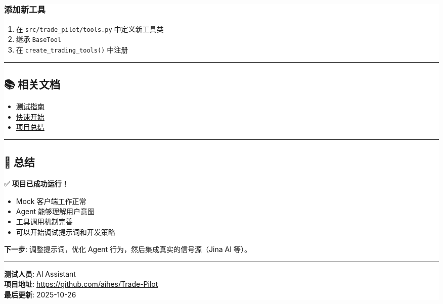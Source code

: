 ### 添加新工具

1. 在 `src/trade_pilot/tools.py` 中定义新工具类
2. 继承 `BaseTool`
3. 在 `create_trading_tools()` 中注册

---

## 📚 相关文档

- [测试指南](docs/TESTING.md)
- [快速开始](docs/QUICKSTART.md)
- [项目总结](docs/PROJECT_SUMMARY.md)

---

## 🎯 总结

✅ **项目已成功运行！**

- Mock 客户端工作正常
- Agent 能够理解用户意图
- 工具调用机制完善
- 可以开始调试提示词和开发策略

**下一步**: 调整提示词，优化 Agent 行为，然后集成真实的信号源（Jina AI 等）。

---

**测试人员**: AI Assistant  
**项目地址**: https://github.com/aihes/Trade-Pilot  
**最后更新**: 2025-10-26


